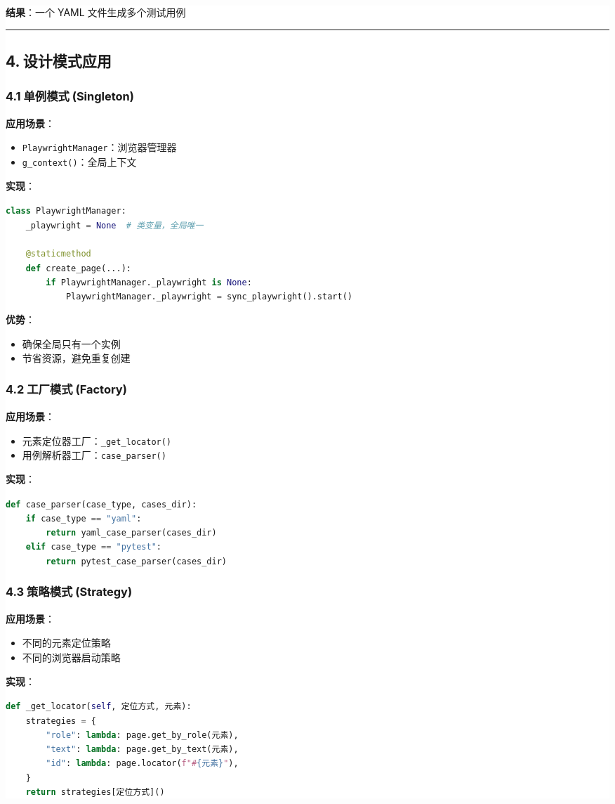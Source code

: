 **结果**：一个 YAML 文件生成多个测试用例

---

## 4. 设计模式应用

### 4.1 单例模式 (Singleton)

**应用场景**：
- `PlaywrightManager`：浏览器管理器
- `g_context()`：全局上下文

**实现**：
```python
class PlaywrightManager:
    _playwright = None  # 类变量，全局唯一
    
    @staticmethod
    def create_page(...):
        if PlaywrightManager._playwright is None:
            PlaywrightManager._playwright = sync_playwright().start()
```

**优势**：
- 确保全局只有一个实例
- 节省资源，避免重复创建

### 4.2 工厂模式 (Factory)

**应用场景**：
- 元素定位器工厂：`_get_locator()`
- 用例解析器工厂：`case_parser()`

**实现**：
```python
def case_parser(case_type, cases_dir):
    if case_type == "yaml":
        return yaml_case_parser(cases_dir)
    elif case_type == "pytest":
        return pytest_case_parser(cases_dir)
```

### 4.3 策略模式 (Strategy)

**应用场景**：
- 不同的元素定位策略
- 不同的浏览器启动策略

**实现**：
```python
def _get_locator(self, 定位方式, 元素):
    strategies = {
        "role": lambda: page.get_by_role(元素),
        "text": lambda: page.get_by_text(元素),
        "id": lambda: page.locator(f"#{元素}"),
    }
    return strategies[定位方式]()
```
